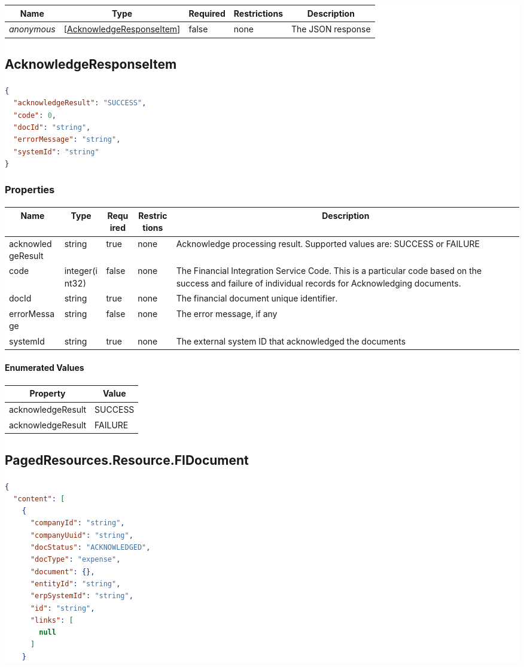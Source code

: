 |Name|Type|Required|Restrictions|Description|
|---|---|---|---|---|
|*anonymous*|[[AcknowledgeResponseItem](#schemaacknowledgeresponseitem)]|false|none|The JSON response|

<h2 id="tocS_AcknowledgeResponseItem">AcknowledgeResponseItem</h2>

<a id="schemaacknowledgeresponseitem"></a>
<a id="schema_AcknowledgeResponseItem"></a>
<a id="tocSacknowledgeresponseitem"></a>
<a id="tocsacknowledgeresponseitem"></a>

```json
{
  "acknowledgeResult": "SUCCESS",
  "code": 0,
  "docId": "string",
  "errorMessage": "string",
  "systemId": "string"
}

```

### Properties

|Name|Type|Required|Restrictions|Description|
|---|---|---|---|---|
|acknowledgeResult|string|true|none|Acknowledge processing result. Supported values are: SUCCESS or FAILURE|
|code|integer(int32)|false|none|The Financial Integration Service Code. This is a particular code based on the success and failure of individual records for Acknowledging documents.|
|docId|string|true|none|The financial document unique identifier.|
|errorMessage|string|false|none|The error message, if any|
|systemId|string|true|none|The external system ID that acknowledged the documents|

#### Enumerated Values

|Property|Value|
|---|---|
|acknowledgeResult|SUCCESS|
|acknowledgeResult|FAILURE|

<h2 id="tocS_PagedResources.Resource.FIDocument">PagedResources.Resource.FIDocument</h2>

<a id="schemapagedresources.resource.fidocument"></a>
<a id="schema_PagedResources.Resource.FIDocument"></a>
<a id="tocSpagedresources.resource.fidocument"></a>
<a id="tocspagedresources.resource.fidocument"></a>

```json
{
  "content": [
    {
      "companyId": "string",
      "companyUuid": "string",
      "docStatus": "ACKNOWLEDGED",
      "docType": "expense",
      "document": {},
      "entityId": "string",
      "erpSystemId": "string",
      "id": "string",
      "links": [
        null
      ]
    }
```